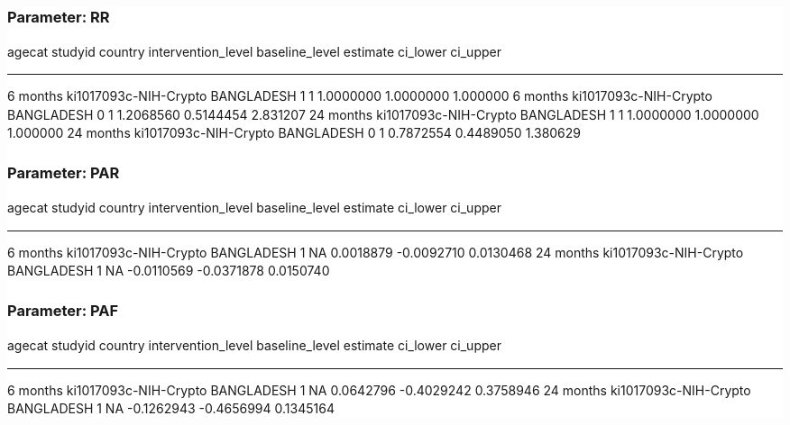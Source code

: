 
### Parameter: RR


agecat      studyid                 country      intervention_level   baseline_level     estimate    ci_lower   ci_upper
----------  ----------------------  -----------  -------------------  ---------------  ----------  ----------  ---------
6 months    ki1017093c-NIH-Crypto   BANGLADESH   1                    1                 1.0000000   1.0000000   1.000000
6 months    ki1017093c-NIH-Crypto   BANGLADESH   0                    1                 1.2068560   0.5144454   2.831207
24 months   ki1017093c-NIH-Crypto   BANGLADESH   1                    1                 1.0000000   1.0000000   1.000000
24 months   ki1017093c-NIH-Crypto   BANGLADESH   0                    1                 0.7872554   0.4489050   1.380629


### Parameter: PAR


agecat      studyid                 country      intervention_level   baseline_level      estimate     ci_lower    ci_upper
----------  ----------------------  -----------  -------------------  ---------------  -----------  -----------  ----------
6 months    ki1017093c-NIH-Crypto   BANGLADESH   1                    NA                 0.0018879   -0.0092710   0.0130468
24 months   ki1017093c-NIH-Crypto   BANGLADESH   1                    NA                -0.0110569   -0.0371878   0.0150740


### Parameter: PAF


agecat      studyid                 country      intervention_level   baseline_level      estimate     ci_lower    ci_upper
----------  ----------------------  -----------  -------------------  ---------------  -----------  -----------  ----------
6 months    ki1017093c-NIH-Crypto   BANGLADESH   1                    NA                 0.0642796   -0.4029242   0.3758946
24 months   ki1017093c-NIH-Crypto   BANGLADESH   1                    NA                -0.1262943   -0.4656994   0.1345164
